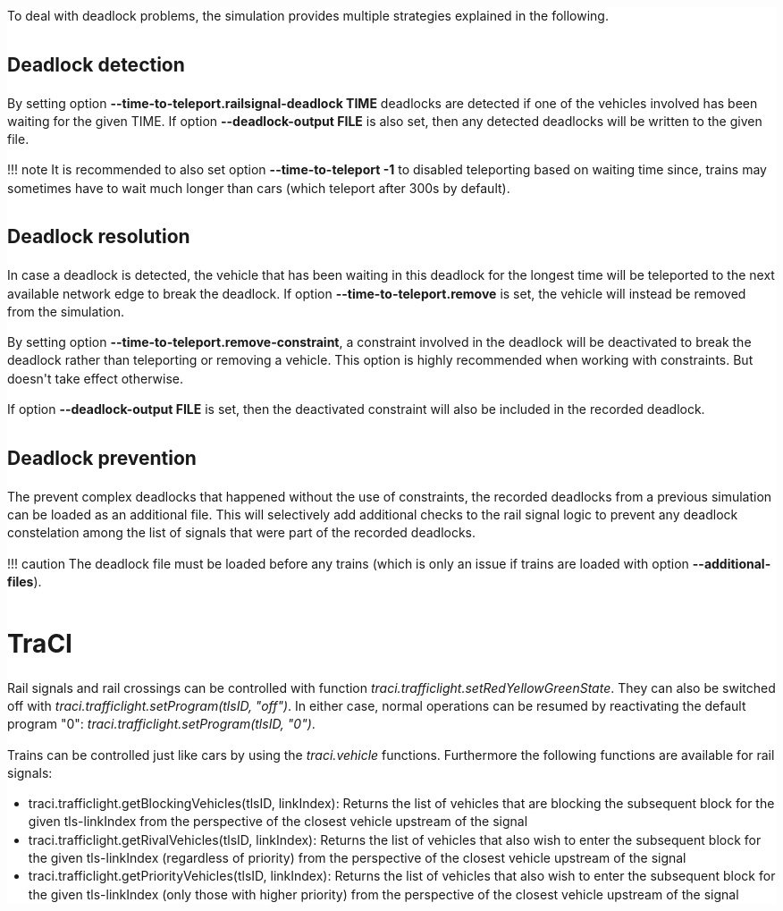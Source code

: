 To deal with deadlock problems, the simulation provides multiple strategies explained in the following.

## Deadlock detection

By setting option **--time-to-teleport.railsignal-deadlock TIME** deadlocks are detected if one of the vehicles involved has been waiting for the given TIME.
If option **--deadlock-output FILE** is also set, then any detected deadlocks will be written to the given file.

!!! note
    It is recommended to also set option **--time-to-teleport -1** to disabled teleporting based on waiting time since, trains may sometimes have to wait much longer than cars (which teleport after 300s by default).

## Deadlock resolution

In case a deadlock is detected, the vehicle that has been waiting in this deadlock for the longest time will be teleported to the next available network edge to break the deadlock.
If option **--time-to-teleport.remove** is set, the vehicle will instead be removed from the simulation.

By setting option **--time-to-teleport.remove-constraint**, a constraint involved in the deadlock will be deactivated to break the deadlock rather than teleporting or removing a vehicle. This option is highly recommended when working with constraints. But doesn't take effect otherwise.

If option **--deadlock-output FILE** is set, then the deactivated constraint will also be included in the recorded deadlock.

## Deadlock prevention

The prevent complex deadlocks that happened without the use of constraints, the recorded deadlocks from a previous simulation can be loaded as an additional file.
This will selectively add additional checks to the rail signal logic to prevent any deadlock constelation among the list of signals that were part of the recorded deadlocks.

!!! caution
    The deadlock file must be loaded before any trains (which is only an issue if trains are loaded with option **--additional-files**).

# TraCI

Rail signals and rail crossings can be controlled with function *traci.trafficlight.setRedYellowGreenState*. They can also be switched off with *traci.trafficlight.setProgram(tlsID, "off")*. In either case, normal operations can be resumed by reactivating the default program "0": *traci.trafficlight.setProgram(tlsID, "0")*.

Trains can be controlled just like cars by using the *traci.vehicle* functions.
Furthermore the following functions are available for rail signals:

- traci.trafficlight.getBlockingVehicles(tlsID, linkIndex): Returns the list of vehicles that are blocking the subsequent block for the given tls-linkIndex from the perspective of the closest vehicle upstream of the signal
- traci.trafficlight.getRivalVehicles(tlsID, linkIndex): Returns the list of vehicles that also wish to enter the subsequent block for the given tls-linkIndex (regardless of priority) from the perspective of the closest vehicle upstream of the signal
- traci.trafficlight.getPriorityVehicles(tlsID, linkIndex): Returns the list of vehicles that also wish to enter the subsequent block for the given tls-linkIndex (only those with higher priority) from the perspective of the closest vehicle upstream of the signal
